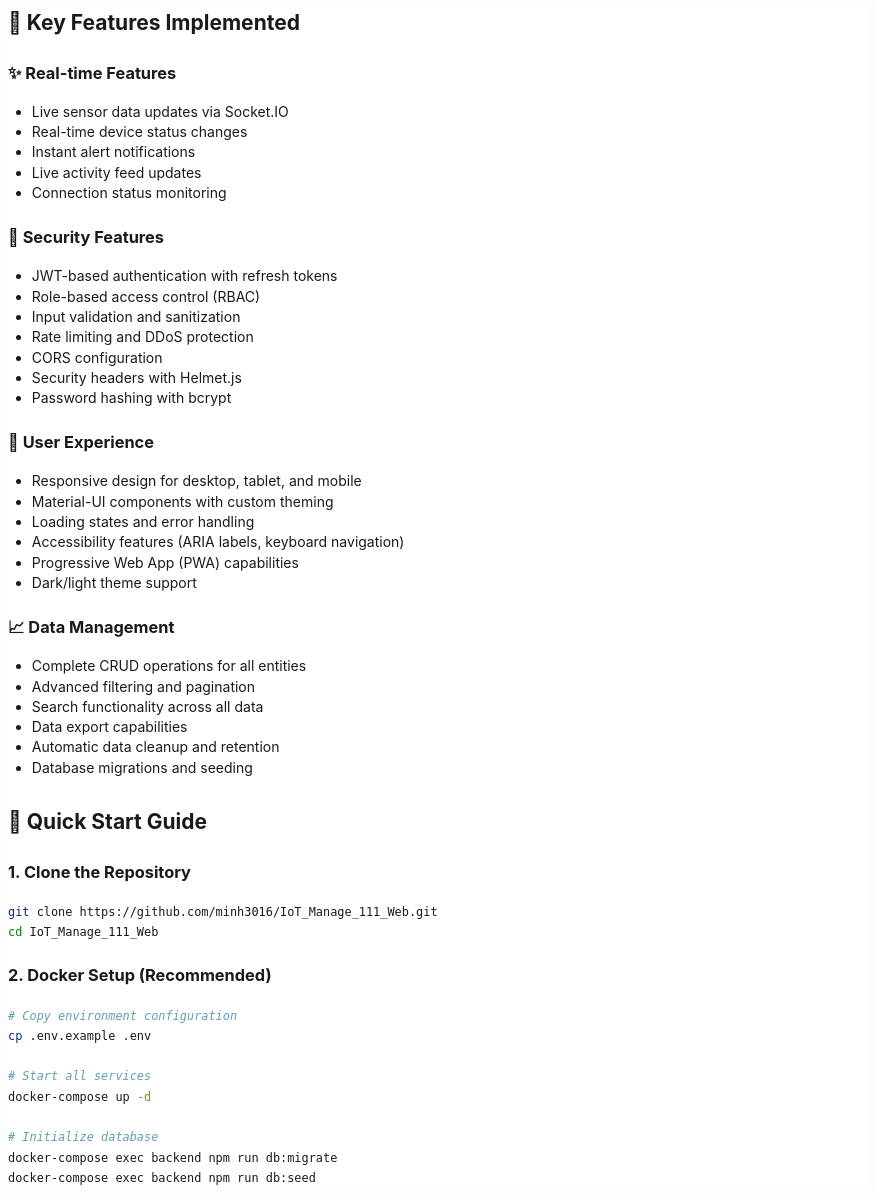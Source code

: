 ## 🌟 **Key Features Implemented**

### ✨ **Real-time Features**
- Live sensor data updates via Socket.IO
- Real-time device status changes
- Instant alert notifications
- Live activity feed updates
- Connection status monitoring

### 🔐 **Security Features**
- JWT-based authentication with refresh tokens
- Role-based access control (RBAC)
- Input validation and sanitization
- Rate limiting and DDoS protection
- CORS configuration
- Security headers with Helmet.js
- Password hashing with bcrypt

### 📱 **User Experience**
- Responsive design for desktop, tablet, and mobile
- Material-UI components with custom theming
- Loading states and error handling
- Accessibility features (ARIA labels, keyboard navigation)
- Progressive Web App (PWA) capabilities
- Dark/light theme support

### 📈 **Data Management**
- Complete CRUD operations for all entities
- Advanced filtering and pagination
- Search functionality across all data
- Data export capabilities
- Automatic data cleanup and retention
- Database migrations and seeding

## 🚀 **Quick Start Guide**

### 1. **Clone the Repository**
```bash
git clone https://github.com/minh3016/IoT_Manage_111_Web.git
cd IoT_Manage_111_Web
```

### 2. **Docker Setup (Recommended)**
```bash
# Copy environment configuration
cp .env.example .env

# Start all services
docker-compose up -d

# Initialize database
docker-compose exec backend npm run db:migrate
docker-compose exec backend npm run db:seed
```
